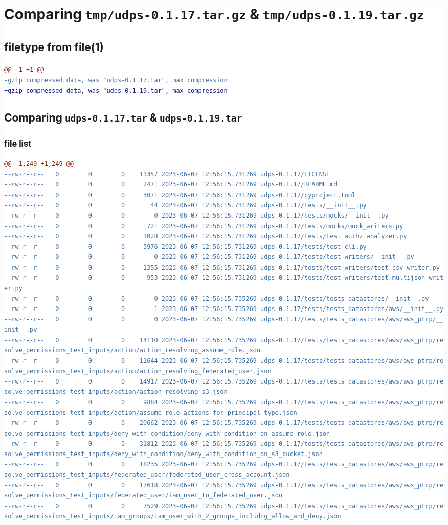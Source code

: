 # Comparing `tmp/udps-0.1.17.tar.gz` & `tmp/udps-0.1.19.tar.gz`

## filetype from file(1)

```diff
@@ -1 +1 @@
-gzip compressed data, was "udps-0.1.17.tar", max compression
+gzip compressed data, was "udps-0.1.19.tar", max compression
```

## Comparing `udps-0.1.17.tar` & `udps-0.1.19.tar`

### file list

```diff
@@ -1,249 +1,249 @@
--rw-r--r--   0        0        0    11357 2023-06-07 12:56:15.731269 udps-0.1.17/LICENSE
--rw-r--r--   0        0        0     2471 2023-06-07 12:56:15.731269 udps-0.1.17/README.md
--rw-r--r--   0        0        0     3071 2023-06-07 12:56:15.731269 udps-0.1.17/pyproject.toml
--rw-r--r--   0        0        0       44 2023-06-07 12:56:15.731269 udps-0.1.17/tests/__init__.py
--rw-r--r--   0        0        0        0 2023-06-07 12:56:15.731269 udps-0.1.17/tests/mocks/__init__.py
--rw-r--r--   0        0        0      721 2023-06-07 12:56:15.731269 udps-0.1.17/tests/mocks/mock_writers.py
--rw-r--r--   0        0        0     1028 2023-06-07 12:56:15.731269 udps-0.1.17/tests/test_authz_analyzer.py
--rw-r--r--   0        0        0     5976 2023-06-07 12:56:15.731269 udps-0.1.17/tests/test_cli.py
--rw-r--r--   0        0        0        0 2023-06-07 12:56:15.731269 udps-0.1.17/tests/test_writers/__init__.py
--rw-r--r--   0        0        0     1355 2023-06-07 12:56:15.731269 udps-0.1.17/tests/test_writers/test_csv_writer.py
--rw-r--r--   0        0        0      953 2023-06-07 12:56:15.731269 udps-0.1.17/tests/test_writers/test_multijson_writer.py
--rw-r--r--   0        0        0        0 2023-06-07 12:56:15.735269 udps-0.1.17/tests/tests_datastores/__init__.py
--rw-r--r--   0        0        0        1 2023-06-07 12:56:15.735269 udps-0.1.17/tests/tests_datastores/aws/__init__.py
--rw-r--r--   0        0        0        0 2023-06-07 12:56:15.735269 udps-0.1.17/tests/tests_datastores/aws/aws_ptrp/__init__.py
--rw-r--r--   0        0        0    14110 2023-06-07 12:56:15.735269 udps-0.1.17/tests/tests_datastores/aws/aws_ptrp/resolve_permissions_test_inputs/action/action_resolving_assume_role.json
--rw-r--r--   0        0        0    11644 2023-06-07 12:56:15.735269 udps-0.1.17/tests/tests_datastores/aws/aws_ptrp/resolve_permissions_test_inputs/action/action_resolving_federated_user.json
--rw-r--r--   0        0        0    14917 2023-06-07 12:56:15.735269 udps-0.1.17/tests/tests_datastores/aws/aws_ptrp/resolve_permissions_test_inputs/action/action_resolving_s3.json
--rw-r--r--   0        0        0     9884 2023-06-07 12:56:15.735269 udps-0.1.17/tests/tests_datastores/aws/aws_ptrp/resolve_permissions_test_inputs/action/assume_role_actions_for_principal_type.json
--rw-r--r--   0        0        0    20662 2023-06-07 12:56:15.735269 udps-0.1.17/tests/tests_datastores/aws/aws_ptrp/resolve_permissions_test_inputs/deny_with_condition/deny_with_condition_on_assume_role.json
--rw-r--r--   0        0        0    31812 2023-06-07 12:56:15.735269 udps-0.1.17/tests/tests_datastores/aws/aws_ptrp/resolve_permissions_test_inputs/deny_with_condition/deny_with_condition_on_s3_bucket.json
--rw-r--r--   0        0        0    18235 2023-06-07 12:56:15.735269 udps-0.1.17/tests/tests_datastores/aws/aws_ptrp/resolve_permissions_test_inputs/federated_user/federated_user_cross_account.json
--rw-r--r--   0        0        0    17618 2023-06-07 12:56:15.735269 udps-0.1.17/tests/tests_datastores/aws/aws_ptrp/resolve_permissions_test_inputs/federated_user/iam_user_to_federated_user.json
--rw-r--r--   0        0        0     7529 2023-06-07 12:56:15.735269 udps-0.1.17/tests/tests_datastores/aws/aws_ptrp/resolve_permissions_test_inputs/iam_groups/iam_user_with_2_groups_includng_allow_and_deny.json
```